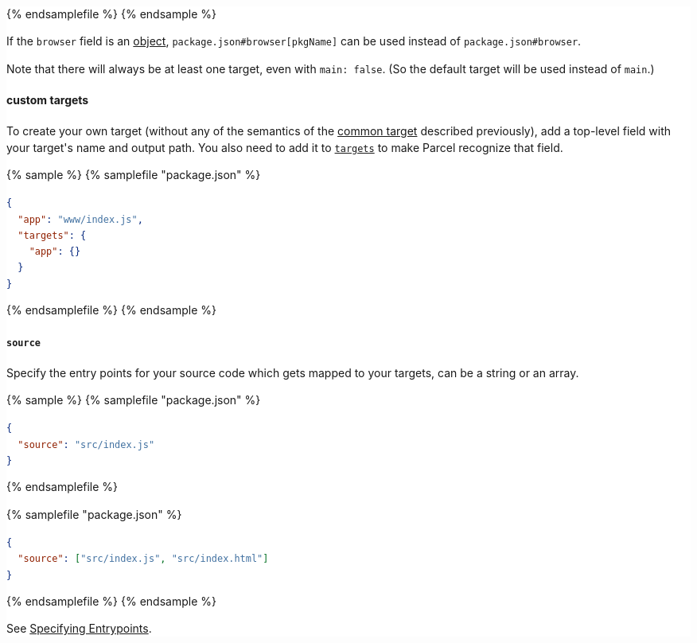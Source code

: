 {% endsamplefile %}
{% endsample %}

If the `browser` field is an [object](/features/module-resolution/#package.json-browser-field), `package.json#browser[pkgName]` can be used instead of `package.json#browser`.

Note that there will always be at least one target, even with `main: false`. (So the default target will be used instead of `main`.)

#### custom targets

To create your own target (without any of the semantics of the [common target](#main-%2F-module-%2F-browser) described previously), add a top-level field with your target's name and output path. You also need to add it to [`targets`](#targets) to make Parcel recognize that field.

{% sample %}
{% samplefile "package.json" %}

```json
{
  "app": "www/index.js",
  "targets": {
    "app": {}
  }
}
```

{% endsamplefile %}
{% endsample %}

#### `source`

Specify the entry points for your source code which gets mapped to your targets, can be a string or an array.

{% sample %}
{% samplefile "package.json" %}

```json
{
  "source": "src/index.js"
}
```

{% endsamplefile %}

{% samplefile "package.json" %}

```json
{
  "source": ["src/index.js", "src/index.html"]
}
```

{% endsamplefile %}
{% endsample %}

See [Specifying Entrypoints](/getting-started/configuration/#specifying-entrypoints).
